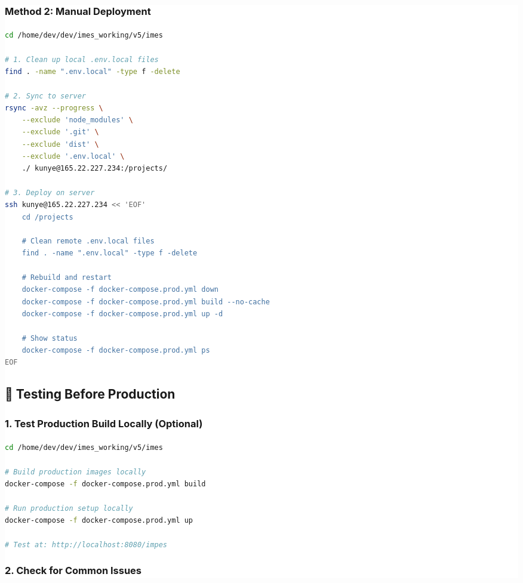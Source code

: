 ### Method 2: Manual Deployment

```bash
cd /home/dev/dev/imes_working/v5/imes

# 1. Clean up local .env.local files
find . -name ".env.local" -type f -delete

# 2. Sync to server
rsync -avz --progress \
    --exclude 'node_modules' \
    --exclude '.git' \
    --exclude 'dist' \
    --exclude '.env.local' \
    ./ kunye@165.22.227.234:/projects/

# 3. Deploy on server
ssh kunye@165.22.227.234 << 'EOF'
    cd /projects
    
    # Clean remote .env.local files
    find . -name ".env.local" -type f -delete
    
    # Rebuild and restart
    docker-compose -f docker-compose.prod.yml down
    docker-compose -f docker-compose.prod.yml build --no-cache
    docker-compose -f docker-compose.prod.yml up -d
    
    # Show status
    docker-compose -f docker-compose.prod.yml ps
EOF
```

## 🧪 Testing Before Production

### 1. Test Production Build Locally (Optional)

```bash
cd /home/dev/dev/imes_working/v5/imes

# Build production images locally
docker-compose -f docker-compose.prod.yml build

# Run production setup locally
docker-compose -f docker-compose.prod.yml up

# Test at: http://localhost:8080/impes
```

### 2. Check for Common Issues
